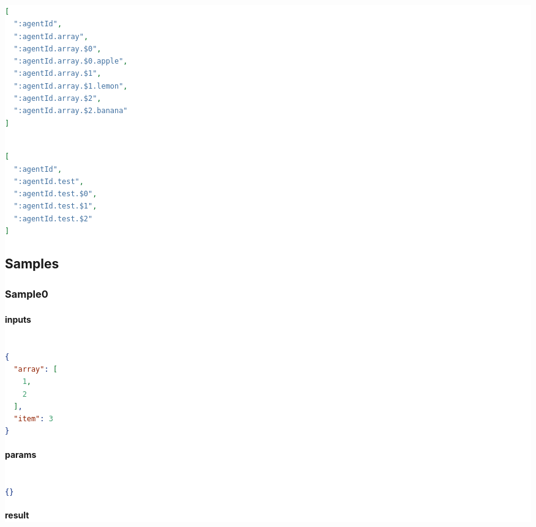 ```json
[
  ":agentId",
  ":agentId.array",
  ":agentId.array.$0",
  ":agentId.array.$0.apple",
  ":agentId.array.$1",
  ":agentId.array.$1.lemon",
  ":agentId.array.$2",
  ":agentId.array.$2.banana"
]

```
```json

[
  ":agentId",
  ":agentId.test",
  ":agentId.test.$0",
  ":agentId.test.$1",
  ":agentId.test.$2"
]

```

## Samples

### Sample0

#### inputs

```json

{
  "array": [
    1,
    2
  ],
  "item": 3
}

```

#### params

```json

{}

```

#### result
